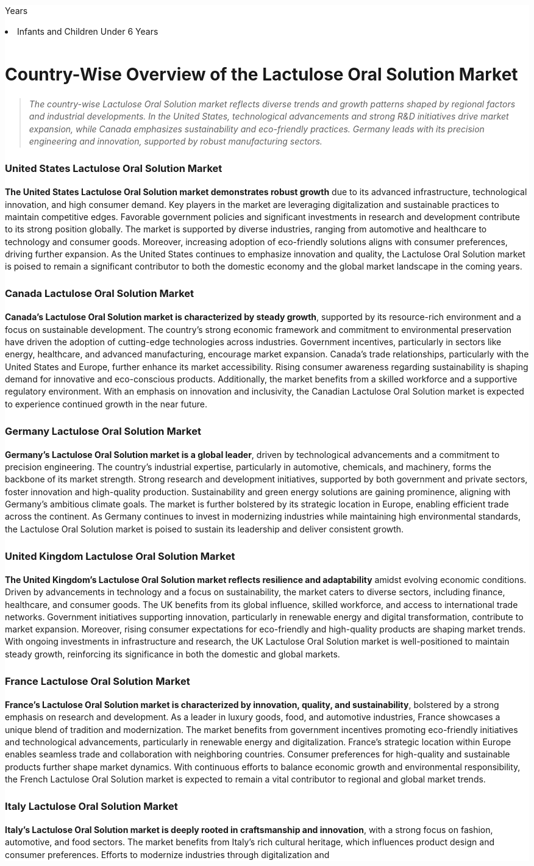 Years</li><li>Infants and Children Under 6 Years</li></ul><h1><span class="">Country-Wise Overview of the Lactulose Oral Solution Market<br /></span></h1><blockquote><p><em><span class="">The country-wise Lactulose Oral Solution market reflects diverse trends and growth patterns shaped by regional factors and industrial developments. In the United States, technological advancements and strong R&amp;D initiatives drive market expansion, while Canada emphasizes sustainability and eco-friendly practices. Germany leads with its precision engineering and innovation, supported by robust manufacturing sectors.</span></em></p></blockquote><h3><strong>United States Lactulose Oral Solution Market</strong></h3><p><strong>The United States Lactulose Oral Solution market demonstrates robust growth</strong> due to its advanced infrastructure, technological innovation, and high consumer demand. Key players in the market are leveraging digitalization and sustainable practices to maintain competitive edges. Favorable government policies and significant investments in research and development contribute to its strong position globally. The market is supported by diverse industries, ranging from automotive and healthcare to technology and consumer goods. Moreover, increasing adoption of eco-friendly solutions aligns with consumer preferences, driving further expansion. As the United States continues to emphasize innovation and quality, the Lactulose Oral Solution market is poised to remain a significant contributor to both the domestic economy and the global market landscape in the coming years.</p><h3><strong>Canada Lactulose Oral Solution Market</strong></h3><p><strong>Canada&rsquo;s Lactulose Oral Solution market is characterized by steady growth</strong>, supported by its resource-rich environment and a focus on sustainable development. The country&rsquo;s strong economic framework and commitment to environmental preservation have driven the adoption of cutting-edge technologies across industries. Government incentives, particularly in sectors like energy, healthcare, and advanced manufacturing, encourage market expansion. Canada&rsquo;s trade relationships, particularly with the United States and Europe, further enhance its market accessibility. Rising consumer awareness regarding sustainability is shaping demand for innovative and eco-conscious products. Additionally, the market benefits from a skilled workforce and a supportive regulatory environment. With an emphasis on innovation and inclusivity, the Canadian Lactulose Oral Solution market is expected to experience continued growth in the near future.</p><h3><strong>Germany Lactulose Oral Solution Market</strong></h3><p><strong>Germany&rsquo;s Lactulose Oral Solution market is a global leader</strong>, driven by technological advancements and a commitment to precision engineering. The country&rsquo;s industrial expertise, particularly in automotive, chemicals, and machinery, forms the backbone of its market strength. Strong research and development initiatives, supported by both government and private sectors, foster innovation and high-quality production. Sustainability and green energy solutions are gaining prominence, aligning with Germany&rsquo;s ambitious climate goals. The market is further bolstered by its strategic location in Europe, enabling efficient trade across the continent. As Germany continues to invest in modernizing industries while maintaining high environmental standards, the Lactulose Oral Solution market is poised to sustain its leadership and deliver consistent growth.</p><h3><strong>United Kingdom Lactulose Oral Solution Market</strong></h3><p><strong>The United Kingdom&rsquo;s Lactulose Oral Solution market reflects resilience and adaptability</strong> amidst evolving economic conditions. Driven by advancements in technology and a focus on sustainability, the market caters to diverse sectors, including finance, healthcare, and consumer goods. The UK benefits from its global influence, skilled workforce, and access to international trade networks. Government initiatives supporting innovation, particularly in renewable energy and digital transformation, contribute to market expansion. Moreover, rising consumer expectations for eco-friendly and high-quality products are shaping market trends. With ongoing investments in infrastructure and research, the UK Lactulose Oral Solution market is well-positioned to maintain steady growth, reinforcing its significance in both the domestic and global markets.</p><h3><strong>France Lactulose Oral Solution Market</strong></h3><p><strong>France&rsquo;s Lactulose Oral Solution market is characterized by innovation, quality, and sustainability</strong>, bolstered by a strong emphasis on research and development. As a leader in luxury goods, food, and automotive industries, France showcases a unique blend of tradition and modernization. The market benefits from government incentives promoting eco-friendly initiatives and technological advancements, particularly in renewable energy and digitalization. France&rsquo;s strategic location within Europe enables seamless trade and collaboration with neighboring countries. Consumer preferences for high-quality and sustainable products further shape market dynamics. With continuous efforts to balance economic growth and environmental responsibility, the French Lactulose Oral Solution market is expected to remain a vital contributor to regional and global market trends.</p><h3><strong>Italy Lactulose Oral Solution Market</strong></h3><p><strong>Italy&rsquo;s Lactulose Oral Solution market is deeply rooted in craftsmanship and innovation</strong>, with a strong focus on fashion, automotive, and food sectors. The market benefits from Italy&rsquo;s rich cultural heritage, which influences product design and consumer preferences. Efforts to modernize industries through digitalization and